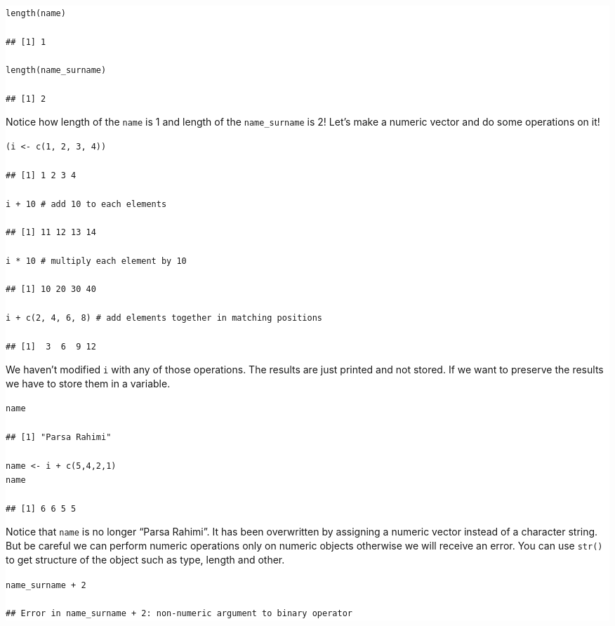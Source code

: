     length(name) 

    ## [1] 1

    length(name_surname)

    ## [1] 2

Notice how length of the `name` is 1 and length of the `name_surname` is
2! Let’s make a numeric vector and do some operations on it!

    (i <- c(1, 2, 3, 4))

    ## [1] 1 2 3 4

    i + 10 # add 10 to each elements

    ## [1] 11 12 13 14

    i * 10 # multiply each element by 10

    ## [1] 10 20 30 40

    i + c(2, 4, 6, 8) # add elements together in matching positions

    ## [1]  3  6  9 12

We haven’t modified `i` with any of those operations. The results are
just printed and not stored. If we want to preserve the results we have
to store them in a variable.

    name

    ## [1] "Parsa Rahimi"

    name <- i + c(5,4,2,1)
    name

    ## [1] 6 6 5 5

Notice that `name` is no longer “Parsa Rahimi”. It has been overwritten
by assigning a numeric vector instead of a character string. But be
careful we can perform numeric operations only on numeric objects
otherwise we will receive an error. You can use `str()` to get structure
of the object such as type, length and other.

    name_surname + 2

    ## Error in name_surname + 2: non-numeric argument to binary operator
